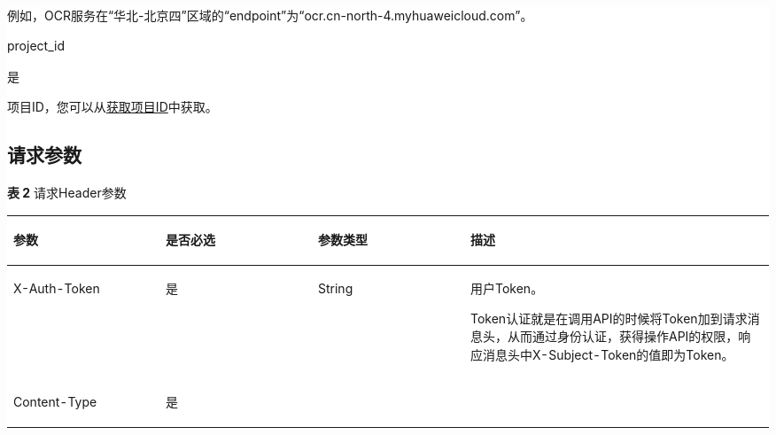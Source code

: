<p id="p85151503246"><a name="p85151503246"></a><a name="p85151503246"></a>例如，OCR服务在<span class="parmvalue" id="parmvalue832520377716"><a name="parmvalue832520377716"></a><a name="parmvalue832520377716"></a>“华北-北京四”</span>区域的<span class="parmname" id="parmname211216411978"><a name="parmname211216411978"></a><a name="parmname211216411978"></a>“endpoint”</span>为<span class="parmvalue" id="parmvalue998414713715"><a name="parmvalue998414713715"></a><a name="parmvalue998414713715"></a>“ocr.cn-north-4.myhuaweicloud.com”</span>。</p>
</td>
</tr>
<tr id="row935272033518"><td class="cellrowborder" valign="top" width="20%" headers="mcps1.2.4.1.1 "><p id="p335222016354"><a name="p335222016354"></a><a name="p335222016354"></a>project_id</p>
</td>
<td class="cellrowborder" valign="top" width="20%" headers="mcps1.2.4.1.2 "><p id="p735211208354"><a name="p735211208354"></a><a name="p735211208354"></a>是</p>
</td>
<td class="cellrowborder" valign="top" width="60%" headers="mcps1.2.4.1.3 "><p id="p9352620133512"><a name="p9352620133512"></a><a name="p9352620133512"></a>项目ID，您可以从<a href="获取项目ID.md">获取项目ID</a>中获取。</p>
</td>
</tr>
</tbody>
</table>

## 请求参数<a name="section20373546918"></a>

**表 2**  请求Header参数

<a name="table723982483111"></a>
<table><thead align="left"><tr id="row52401924193111"><th class="cellrowborder" valign="top" width="20%" id="mcps1.2.5.1.1"><p id="p1924082410316"><a name="p1924082410316"></a><a name="p1924082410316"></a>参数</p>
</th>
<th class="cellrowborder" valign="top" width="20%" id="mcps1.2.5.1.2"><p id="p12404242315"><a name="p12404242315"></a><a name="p12404242315"></a>是否必选</p>
</th>
<th class="cellrowborder" valign="top" width="20%" id="mcps1.2.5.1.3"><p id="p1924019242314"><a name="p1924019242314"></a><a name="p1924019242314"></a>参数类型</p>
</th>
<th class="cellrowborder" valign="top" width="40%" id="mcps1.2.5.1.4"><p id="p92404245319"><a name="p92404245319"></a><a name="p92404245319"></a>描述</p>
</th>
</tr>
</thead>
<tbody><tr id="row1624062423110"><td class="cellrowborder" valign="top" width="20%" headers="mcps1.2.5.1.1 "><p id="p82401524193115"><a name="p82401524193115"></a><a name="p82401524193115"></a>X-Auth-Token</p>
</td>
<td class="cellrowborder" valign="top" width="20%" headers="mcps1.2.5.1.2 "><p id="p1224017242315"><a name="p1224017242315"></a><a name="p1224017242315"></a>是</p>
</td>
<td class="cellrowborder" valign="top" width="20%" headers="mcps1.2.5.1.3 "><p id="p1424016242318"><a name="p1424016242318"></a><a name="p1424016242318"></a>String</p>
</td>
<td class="cellrowborder" valign="top" width="40%" headers="mcps1.2.5.1.4 "><p id="p62408249311"><a name="p62408249311"></a><a name="p62408249311"></a>用户Token。</p>
<p id="p87711532113213"><a name="p87711532113213"></a><a name="p87711532113213"></a>Token认证就是在调用API的时候将Token加到请求消息头，从而通过身份认证，获得操作API的权限，响应消息头中X-Subject-Token的值即为Token。</p>
</td>
</tr>
<tr id="row853215489116"><td class="cellrowborder" valign="top" width="20%" headers="mcps1.2.5.1.1 "><p id="p620162911477"><a name="p620162911477"></a><a name="p620162911477"></a>Content-Type</p>
</td>
<td class="cellrowborder" valign="top" width="20%" headers="mcps1.2.5.1.2 "><p id="p122082984710"><a name="p122082984710"></a><a name="p122082984710"></a>是</p>
</td>